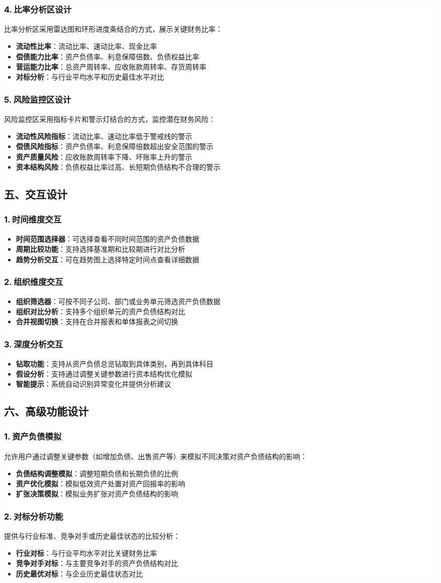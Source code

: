 ### 4. 比率分析区设计

比率分析区采用雷达图和环形进度条结合的方式，展示关键财务比率：

- **流动性比率**：流动比率、速动比率、现金比率
- **偿债能力比率**：资产负债率、利息保障倍数、负债权益比率
- **营运能力比率**：总资产周转率、应收账款周转率、存货周转率
- **对标分析**：与行业平均水平和历史最佳水平对比

### 5. 风险监控区设计

风险监控区采用指标卡片和警示灯结合的方式，监控潜在财务风险：

- **流动性风险指标**：流动比率、速动比率低于警戒线的警示
- **偿债风险指标**：资产负债率、利息保障倍数超出安全范围的警示
- **资产质量风险**：应收账款周转率下降、坏账率上升的警示
- **资本结构风险**：负债权益比率过高、长短期负债结构不合理的警示

## 五、交互设计

### 1. 时间维度交互

- **时间范围选择器**：可选择查看不同时间范围的资产负债数据
- **周期比较功能**：支持选择基准期和比较期进行对比分析
- **趋势分析交互**：可在趋势图上选择特定时间点查看详细数据

### 2. 组织维度交互

- **组织筛选器**：可按不同子公司、部门或业务单元筛选资产负债数据
- **组织对比分析**：支持多个组织单元的资产负债结构对比
- **合并视图切换**：支持在合并报表和单体报表之间切换

### 3. 深度分析交互

- **钻取功能**：支持从资产负债总览钻取到具体类别，再到具体科目
- **假设分析**：支持通过调整关键参数进行资本结构优化模拟
- **智能提示**：系统自动识别异常变化并提供分析建议

## 六、高级功能设计

### 1. 资产负债模拟

允许用户通过调整关键参数（如增加负债、出售资产等）来模拟不同决策对资产负债结构的影响：

- **负债结构调整模拟**：调整短期负债和长期负债的比例
- **资产优化模拟**：模拟低效资产处置对资产回报率的影响
- **扩张决策模拟**：模拟业务扩张对资产负债结构的影响

### 2. 对标分析功能

提供与行业标准、竞争对手或历史最佳状态的比较分析：

- **行业对标**：与行业平均水平对比关键财务比率
- **竞争对手对标**：与主要竞争对手的资产负债结构对比
- **历史最优对标**：与企业历史最佳状态对比
